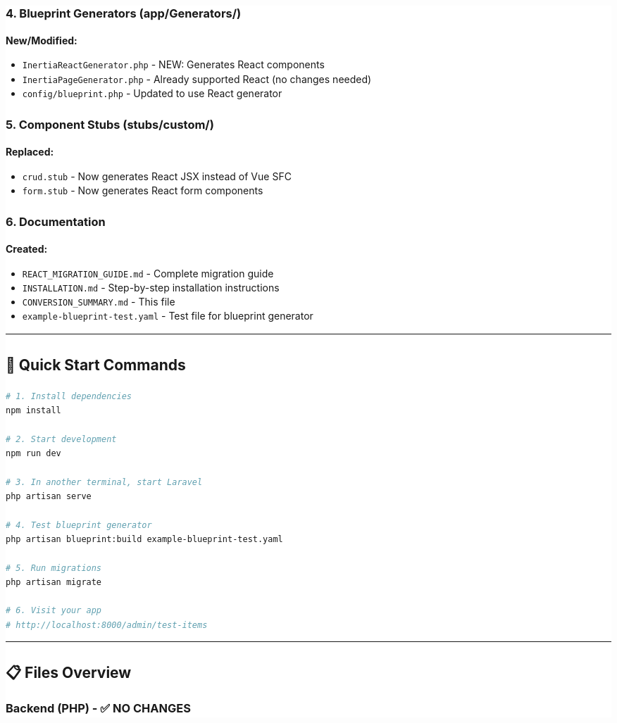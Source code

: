 ### 4. Blueprint Generators (app/Generators/)

**New/Modified:**

-   `InertiaReactGenerator.php` - NEW: Generates React components
-   `InertiaPageGenerator.php` - Already supported React (no changes needed)
-   `config/blueprint.php` - Updated to use React generator

### 5. Component Stubs (stubs/custom/)

**Replaced:**

-   `crud.stub` - Now generates React JSX instead of Vue SFC
-   `form.stub` - Now generates React form components

### 6. Documentation

**Created:**

-   `REACT_MIGRATION_GUIDE.md` - Complete migration guide
-   `INSTALLATION.md` - Step-by-step installation instructions
-   `CONVERSION_SUMMARY.md` - This file
-   `example-blueprint-test.yaml` - Test file for blueprint generator

---

## 🚀 Quick Start Commands

```bash
# 1. Install dependencies
npm install

# 2. Start development
npm run dev

# 3. In another terminal, start Laravel
php artisan serve

# 4. Test blueprint generator
php artisan blueprint:build example-blueprint-test.yaml

# 5. Run migrations
php artisan migrate

# 6. Visit your app
# http://localhost:8000/admin/test-items
```

---

## 📋 Files Overview

### Backend (PHP) - ✅ NO CHANGES
